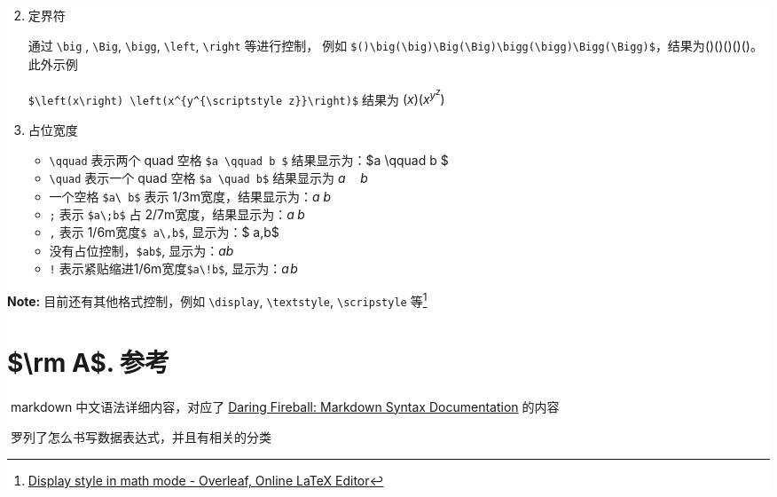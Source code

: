 2. 定界符

   通过 `\big` , `\Big`, `\bigg`,  `\left`, `\right` 等进行控制， 例如 `$()\big(\big)\Big(\Big)\bigg(\bigg)\Bigg(\Bigg)$`，结果为$()\big(\big)\Big(\Big)\bigg(\bigg)\Bigg(\Bigg)$。此外示例

   `$\left(x\right) \left(x^{y^{\scriptstyle z}}\right)$` 结果为 $\left(x\right) \left(x^{y^{\scriptstyle z}}\right)$

3. 占位宽度

   - `\qquad` 表示两个 quad 空格 `$a \qquad b $` 结果显示为：$a \qquad b $
   - `\quad` 表示一个 quad 空格 `$a \quad b$` 结果显示为 $a \quad b$
   - 一个空格 `$a\ b$` 表示 1/3m宽度，结果显示为：$a\ b$
   - `;` 表示 `$a\;b$` 占 2/7m宽度，结果显示为：$a\;b$
   - `,` 表示 1/6m宽度`$ a\,b$`, 显示为：$ a\,b$
   - 没有占位控制，`$ab$`, 显示为：$ab$
   - `!` 表示紧贴缩进1/6m宽度`$a\!b$`, 显示为：$a\!b$

**Note:** 目前还有其他格式控制，例如 `\display`, `\textstyle`, `\scripstyle` 等[^4]

# $\rm A$. 参考

[^1]: [Markdown 维基百科](https://zh.wikipedia.org/wiki/Markdown) 
[^2]: [教程-MarkDown](http://www.markdown.cn/)

​	markdown 中文语法详细内容，对应了 [Daring Fireball: Markdown Syntax Documentation](https://daringfireball.net/projects/markdown/syntax) 的内容

[^3]: [Markdown 数学公式](http://blog.lisp4fun.com/2017/11/01/formula)
[^4]: [Display style in math mode - Overleaf, Online LaTeX Editor](https://www.overleaf.com/learn/latex/Display_style_in_math_mode) 
[^5]: [How To Write Mathematical Equations, Expressions, and Symbols with LaTeX: A cheatsheet.](https://www.authorea.com/users/77723/articles/110898-how-to-write-mathematical-equations-expressions-and-symbols-with-latex-a-cheatsheet)

​	罗列了怎么书写数据表达式，并且有相关的分类